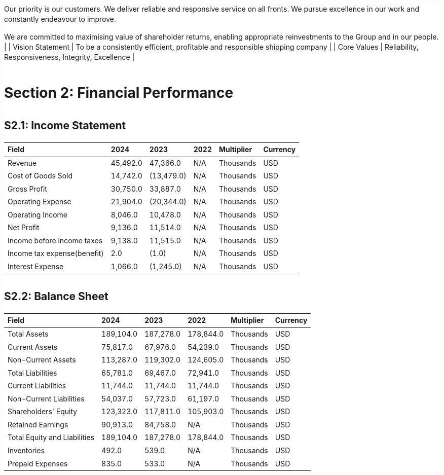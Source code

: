 Our priority is our customers. We deliver reliable and responsive service on all fronts. We pursue excellence in our work and constantly endeavour to improve.

We are committed to maximising value of shareholder returns, enabling appropriate reinvestments to the Group and in our people. |
| Vision Statement | To be a consistently efficient, profitable and responsible shipping company |
| Core Values | Reliability, Responsiveness, Integrity, Excellence |


# Section 2: Financial Performance

## S2.1: Income Statement

| Field | 2024 | 2023 | 2022 | Multiplier | Currency |
| :---- | :---- | :---- | :---- | :---- | :---- |
| Revenue | 45,492.0 | 47,366.0 | N/A | Thousands | USD |
| Cost of Goods Sold | 14,742.0 | (13,479.0) | N/A | Thousands | USD |
| Gross Profit | 30,750.0 | 33,887.0 | N/A | Thousands | USD |
| Operating Expense | 21,904.0 | (20,344.0) | N/A | Thousands | USD |
| Operating Income | 8,046.0 | 10,478.0 | N/A | Thousands | USD |
| Net Profit | 9,136.0 | 11,514.0 | N/A | Thousands | USD |
| Income before income taxes | 9,138.0 | 11,515.0 | N/A | Thousands | USD |
| Income tax expense(benefit) | 2.0 | (1.0) | N/A | Thousands | USD |
| Interest Expense | 1,066.0 | (1,245.0) | N/A | Thousands | USD |


## S2.2: Balance Sheet

| Field | 2024 | 2023 | 2022 | Multiplier | Currency |
| :---- | :---- | :---- | :---- | :---- | :---- |
| Total Assets | 189,104.0 | 187,278.0 | 178,844.0 | Thousands | USD |
| Current Assets | 75,817.0 | 67,976.0 | 54,239.0 | Thousands | USD |
| Non-Current Assets | 113,287.0 | 119,302.0 | 124,605.0 | Thousands | USD |
| Total Liabilities | 65,781.0 | 69,467.0 | 72,941.0 | Thousands | USD |
| Current Liabilities | 11,744.0 | 11,744.0 | 11,744.0 | Thousands | USD |
| Non-Current Liabilities | 54,037.0 | 57,723.0 | 61,197.0 | Thousands | USD |
| Shareholders' Equity | 123,323.0 | 117,811.0 | 105,903.0 | Thousands | USD |
| Retained Earnings | 90,913.0 | 84,758.0 | N/A | Thousands | USD |
| Total Equity and Liabilities | 189,104.0 | 187,278.0 | 178,844.0 | Thousands | USD |
| Inventories | 492.0 | 539.0 | N/A | Thousands | USD |
| Prepaid Expenses | 835.0 | 533.0 | N/A | Thousands | USD |
